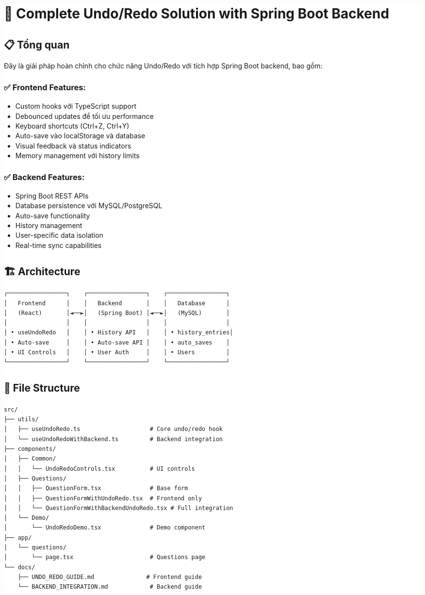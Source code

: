 # 🚀 Complete Undo/Redo Solution with Spring Boot Backend

## 📋 Tổng quan

Đây là giải pháp hoàn chỉnh cho chức năng Undo/Redo với tích hợp Spring Boot backend, bao gồm:

### ✅ **Frontend Features:**
- Custom hooks với TypeScript support
- Debounced updates để tối ưu performance
- Keyboard shortcuts (Ctrl+Z, Ctrl+Y)
- Auto-save vào localStorage và database
- Visual feedback và status indicators
- Memory management với history limits

### ✅ **Backend Features:**
- Spring Boot REST APIs
- Database persistence với MySQL/PostgreSQL
- Auto-save functionality
- History management
- User-specific data isolation
- Real-time sync capabilities

## 🏗️ Architecture

```
┌─────────────────┐    ┌─────────────────┐    ┌─────────────────┐
│   Frontend      │    │   Backend       │    │   Database      │
│   (React)       │◄──►│   (Spring Boot) │◄──►│   (MySQL)       │
│                 │    │                 │    │                 │
│ • useUndoRedo   │    │ • History API   │    │ • history_entries│
│ • Auto-save     │    │ • Auto-save API │    │ • auto_saves    │
│ • UI Controls   │    │ • User Auth     │    │ • Users         │
└─────────────────┘    └─────────────────┘    └─────────────────┘
```

## 📁 File Structure

```
src/
├── utils/
│   ├── useUndoRedo.ts                    # Core undo/redo hook
│   └── useUndoRedoWithBackend.ts         # Backend integration
├── components/
│   ├── Common/
│   │   └── UndoRedoControls.tsx          # UI controls
│   ├── Questions/
│   │   ├── QuestionForm.tsx              # Base form
│   │   ├── QuestionFormWithUndoRedo.tsx  # Frontend only
│   │   └── QuestionFormWithBackendUndoRedo.tsx # Full integration
│   └── Demo/
│       └── UndoRedoDemo.tsx              # Demo component
├── app/
│   └── questions/
│       └── page.tsx                      # Questions page
└── docs/
    ├── UNDO_REDO_GUIDE.md               # Frontend guide
    └── BACKEND_INTEGRATION.md            # Backend guide
```

